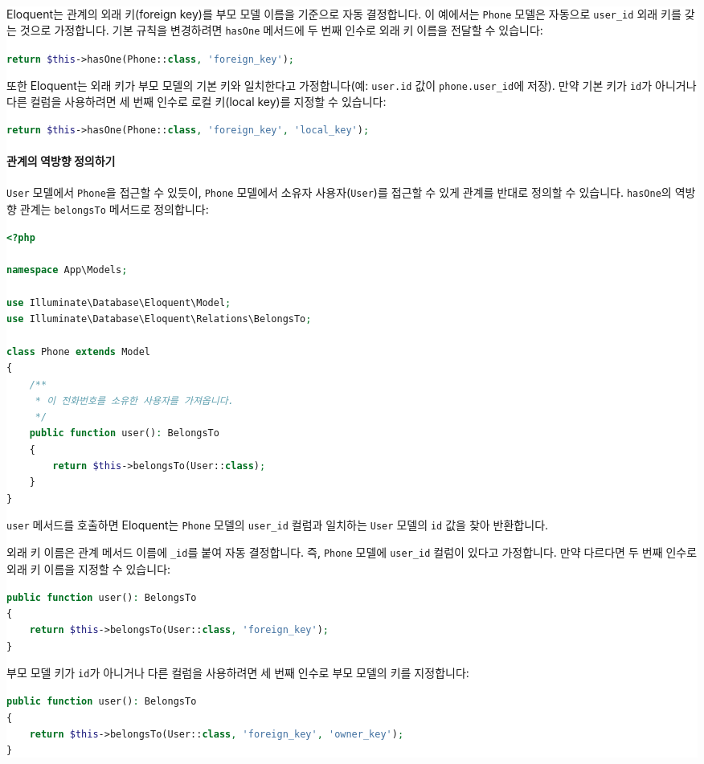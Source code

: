 Eloquent는 관계의 외래 키(foreign key)를 부모 모델 이름을 기준으로 자동 결정합니다. 이 예에서는 `Phone` 모델은 자동으로 `user_id` 외래 키를 갖는 것으로 가정합니다. 기본 규칙을 변경하려면 `hasOne` 메서드에 두 번째 인수로 외래 키 이름을 전달할 수 있습니다:

```php
return $this->hasOne(Phone::class, 'foreign_key');
```

또한 Eloquent는 외래 키가 부모 모델의 기본 키와 일치한다고 가정합니다(예: `user.id` 값이 `phone.user_id`에 저장). 만약 기본 키가 `id`가 아니거나 다른 컬럼을 사용하려면 세 번째 인수로 로컬 키(local key)를 지정할 수 있습니다:

```php
return $this->hasOne(Phone::class, 'foreign_key', 'local_key');
```

<a name="one-to-one-defining-the-inverse-of-the-relationship"></a>
#### 관계의 역방향 정의하기

`User` 모델에서 `Phone`을 접근할 수 있듯이, `Phone` 모델에서 소유자 사용자(`User`)를 접근할 수 있게 관계를 반대로 정의할 수 있습니다. `hasOne`의 역방향 관계는 `belongsTo` 메서드로 정의합니다:

```php
<?php

namespace App\Models;

use Illuminate\Database\Eloquent\Model;
use Illuminate\Database\Eloquent\Relations\BelongsTo;

class Phone extends Model
{
    /**
     * 이 전화번호를 소유한 사용자를 가져옵니다.
     */
    public function user(): BelongsTo
    {
        return $this->belongsTo(User::class);
    }
}
```

`user` 메서드를 호출하면 Eloquent는 `Phone` 모델의 `user_id` 컬럼과 일치하는 `User` 모델의 `id` 값을 찾아 반환합니다.

외래 키 이름은 관계 메서드 이름에 `_id`를 붙여 자동 결정합니다. 즉, `Phone` 모델에 `user_id` 컬럼이 있다고 가정합니다. 만약 다르다면 두 번째 인수로 외래 키 이름을 지정할 수 있습니다:

```php
public function user(): BelongsTo
{
    return $this->belongsTo(User::class, 'foreign_key');
}
```

부모 모델 키가 `id`가 아니거나 다른 컬럼을 사용하려면 세 번째 인수로 부모 모델의 키를 지정합니다:

```php
public function user(): BelongsTo
{
    return $this->belongsTo(User::class, 'foreign_key', 'owner_key');
}
```
